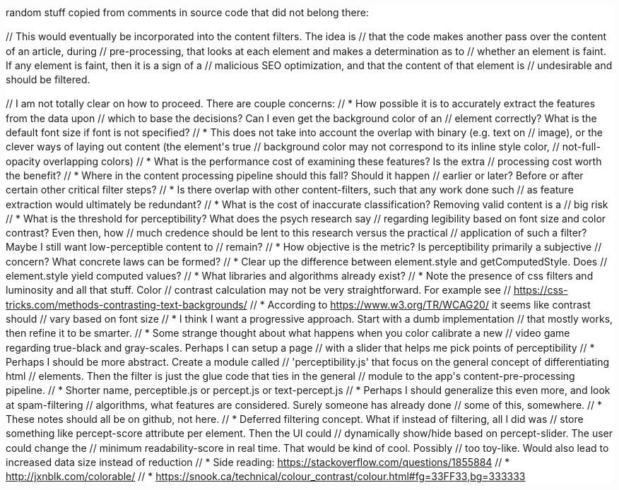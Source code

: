 random stuff copied from comments in source code that did not belong there:

// This would eventually be incorporated into the content filters. The idea is
// that the code makes another pass over the content of an article, during
// pre-processing, that looks at each element and makes a determination as to
// whether an element is faint. If any element is faint, then it is a sign of a
// malicious SEO optimization, and that the content of that element is
// undesirable and should be filtered.

// I am not totally clear on how to proceed. There are couple concerns:
// * How possible it is to accurately extract the features from the data upon
// which to base the decisions? Can I even get the background color of an
// element correctly? What is the default font size if font is not specified?
// * This does not take into account the overlap with binary (e.g. text on
// image), or the clever ways of laying out content (the element's true
// background color may not correspond to its inline style color,
// not-full-opacity overlapping colors)
// * What is the performance cost of examining these features? Is the extra
// processing cost worth the benefit?
// * Where in the content processing pipeline should this fall? Should it happen
// earlier or later? Before or after certain other critical filter steps?
// * Is there overlap with other content-filters, such that any work done such
// as feature extraction would ultimately be redundant?
// * What is the cost of inaccurate classification? Removing valid content is a
// big risk
// * What is the threshold for perceptibility? What does the psych research say
// regarding legibility based on font size and color contrast? Even then, how
// much credence should be lent to this research versus the practical
// application of such a filter? Maybe I still want low-perceptible content to
// remain?
// * How objective is the metric? Is perceptibility primarily a subjective
// concern? What concrete laws can be formed?
// * Clear up the difference between element.style and getComputedStyle. Does
// element.style yield computed values?
// * What libraries and algorithms already exist?
// * Note the presence of css filters and luminosity and all that stuff. Color
// contrast calculation may not be very straightforward. For example see
// https://css-tricks.com/methods-contrasting-text-backgrounds/
// * According to https://www.w3.org/TR/WCAG20/ it seems like contrast should
// vary based on font size
// * I think I want a progressive approach. Start with a dumb implementation
// that mostly works, then refine it to be smarter.
// * Some strange thought about what happens when you color calibrate a new
// video game regarding true-black and gray-scales. Perhaps I can setup a page
// with a slider that helps me pick points of perceptibility
// * Perhaps I should be more abstract. Create a module called
// 'perceptibility.js' that focus on the general concept of differentiating html
// elements. Then the filter is just the glue code that ties in the general
// module to the app's content-pre-processing pipeline.
// * Shorter name, perceptible.js or percept.js or text-percept.js
// * Perhaps I should generalize this even more, and look at spam-filtering
// algorithms, what features are considered. Surely someone has already done
// some of this, somewhere.
// * These notes should all be on github, not here.
// * Deferred filtering concept. What if instead of filtering, all I did was
// store something like percept-score attribute per element. Then the UI could
// dynamically show/hide based on percept-slider. The user could change the
// minimum readability-score in real time. That would be kind of cool. Possibly
// too toy-like. Would also lead to increased data size instead of reduction
// * Side reading: https://stackoverflow.com/questions/1855884
// * http://jxnblk.com/colorable/
// * https://snook.ca/technical/colour_contrast/colour.html#fg=33FF33,bg=333333
